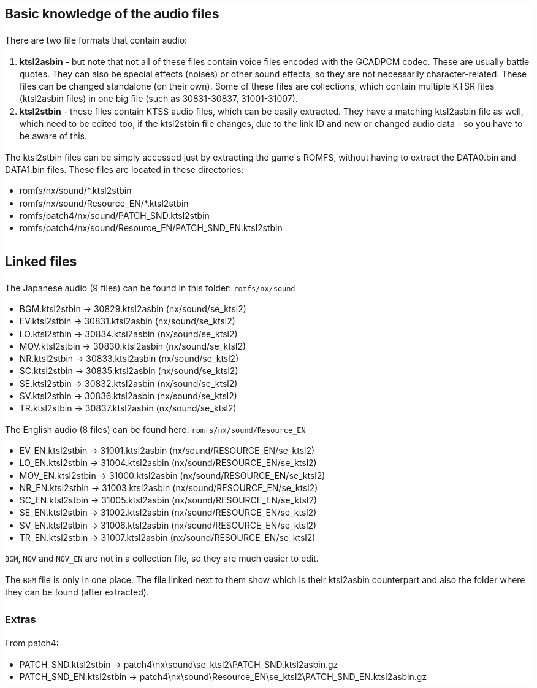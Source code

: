 ## Basic knowledge of the audio files

There are two file formats that contain audio:

1. **ktsl2asbin** - but note that not all of these files contain voice files encoded with the GCADPCM codec. These are usually battle quotes. They can also be special effects (noises) or other sound effects, so they are not necessarily character-related. These files can be changed standalone (on their own). Some of these files are collections, which contain multiple KTSR files (ktsl2asbin files) in one big file (such as 30831-30837, 31001-31007).
2. **ktsl2stbin** - these files contain KTSS audio files, which can be easily extracted. They have a matching ktsl2asbin file as well, which need to be edited too, if the ktsl2stbin file changes, due to the link ID and new or changed audio data - so you have to be aware of this.

The ktsl2stbin files can be simply accessed just by extracting the game's ROMFS, without having to extract the DATA0.bin and DATA1.bin files.
These files are located in these directories:
- romfs/nx/sound/*.ktsl2stbin
- romfs/nx/sound/Resource_EN/*.ktsl2stbin
- romfs/patch4/nx/sound/PATCH_SND.ktsl2stbin
- romfs/patch4/nx/sound/Resource_EN/PATCH_SND_EN.ktsl2stbin

## Linked files

The Japanese audio (9 files) can be found in this folder: `romfs/nx/sound`
 - BGM.ktsl2stbin		→ 30829.ktsl2asbin (nx/sound/se_ktsl2)
 - EV.ktsl2stbin		→ 30831.ktsl2asbin (nx/sound/se_ktsl2)
 - LO.ktsl2stbin		→ 30834.ktsl2asbin (nx/sound/se_ktsl2)
 - MOV.ktsl2stbin		→ 30830.ktsl2asbin (nx/sound/se_ktsl2)
 - NR.ktsl2stbin		→ 30833.ktsl2asbin (nx/sound/se_ktsl2)
 - SC.ktsl2stbin		→ 30835.ktsl2asbin (nx/sound/se_ktsl2)
 - SE.ktsl2stbin		→ 30832.ktsl2asbin (nx/sound/se_ktsl2)
 - SV.ktsl2stbin		→ 30836.ktsl2asbin (nx/sound/se_ktsl2)
 - TR.ktsl2stbin		→ 30837.ktsl2asbin (nx/sound/se_ktsl2)

The English audio (8 files) can be found here: `romfs/nx/sound/Resource_EN`
 - EV_EN.ktsl2stbin		→ 31001.ktsl2asbin (nx/sound/RESOURCE_EN/se_ktsl2)
 - LO_EN.ktsl2stbin		→ 31004.ktsl2asbin (nx/sound/RESOURCE_EN/se_ktsl2)
 - MOV_EN.ktsl2stbin	→ 31000.ktsl2asbin (nx/sound/RESOURCE_EN/se_ktsl2)
 - NR_EN.ktsl2stbin		→ 31003.ktsl2asbin (nx/sound/RESOURCE_EN/se_ktsl2)
 - SC_EN.ktsl2stbin		→ 31005.ktsl2asbin (nx/sound/RESOURCE_EN/se_ktsl2)
 - SE_EN.ktsl2stbin		→ 31002.ktsl2asbin (nx/sound/RESOURCE_EN/se_ktsl2)
 - SV_EN.ktsl2stbin		→ 31006.ktsl2asbin (nx/sound/RESOURCE_EN/se_ktsl2)
 - TR_EN.ktsl2stbin		→ 31007.ktsl2asbin (nx/sound/RESOURCE_EN/se_ktsl2)

`BGM`, `MOV` and `MOV_EN` are not in a collection file, so they are much easier to edit.

The `BGM` file is only in one place. The file linked next to them show which is their ktsl2asbin counterpart and also the folder where they can be found (after extracted).

### Extras

From patch4:
 - PATCH_SND.ktsl2stbin		→ patch4\nx\sound\se_ktsl2\PATCH_SND.ktsl2asbin.gz
 - PATCH_SND_EN.ktsl2stbin	→ patch4\nx\sound\Resource_EN\se_ktsl2\PATCH_SND_EN.ktsl2asbin.gz

